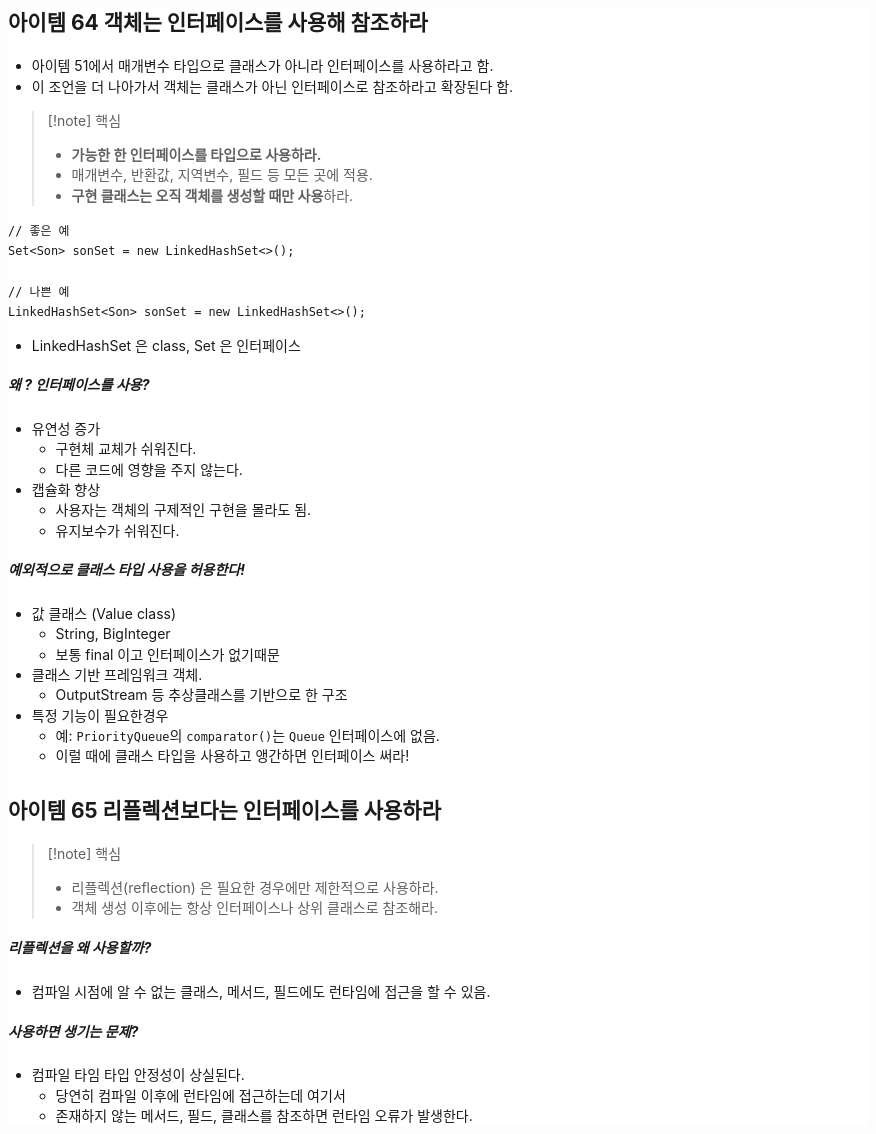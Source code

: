 ## 아이템 64 객체는 인터페이스를 사용해 참조하라

- 아이템 51에서 매개변수 타입으로 클래스가 아니라 인터페이스를 사용하라고 함. 
- 이 조언을 더 나아가서 객체는 클래스가 아닌 인터페이스로 참조하라고 확장된다 함. 


> [!note] 핵심
> - **가능한 한 인터페이스를 타입으로 사용하라.**
> - 매개변수, 반환값, 지역변수, 필드 등 모든 곳에 적용.
> - **구현 클래스는 오직 객체를 생성할 때만 사용**하라.

```
// 좋은 예
Set<Son> sonSet = new LinkedHashSet<>();

// 나쁜 예
LinkedHashSet<Son> sonSet = new LinkedHashSet<>();
```

- LinkedHashSet 은 class, Set 은 인터페이스 

##### 왜 ? 인터페이스를 사용?

- 유연성 증가 
	- 구현체 교체가 쉬워진다. 
	- 다른 코드에 영향을 주지 않는다. 
- 캡슐화 향상
	- 사용자는 객체의 구제적인 구현을 몰라도 됨. 
	- 유지보수가 쉬워진다. 

##### 예외적으로 클래스 타입 사용을 허용한다!

- 값 클래스 (Value class)
	- String, BigInteger
	- 보통 final 이고 인터페이스가 없기때문
- 클래스 기반 프레임워크 객체.
	- OutputStream 등 추상클래스를 기반으로 한 구조
- 특정 기능이 필요한경우 
	- 예: `PriorityQueue`의 `comparator()`는 `Queue` 인터페이스에 없음.
	- 이럴 때에 클래스 타입을 사용하고 앵간하면 인터페이스 써라! 

## 아이템 65 리플렉션보다는 인터페이스를 사용하라 

> [!note] 핵심
> - 리플렉션(reflection) 은 필요한 경우에만 제한적으로 사용하라.
> - 객체 생성 이후에는 항상 인터페이스나 상위 클래스로 참조해라.
> 

##### 리플렉션을 왜 사용할까?

- 컴파일 시점에 알 수 없는 클래스, 메서드, 필드에도 런타임에 접근을 할 수 있음. 

##### 사용하면 생기는 문제? 

- 컴파일 타임 타입 안정성이 상실된다.
	- 당연히 컴파일 이후에 런타임에 접근하는데 여기서 
	- 존재하지 않는 메서드, 필드, 클래스를 참조하면 런타임 오류가 발생한다. 
